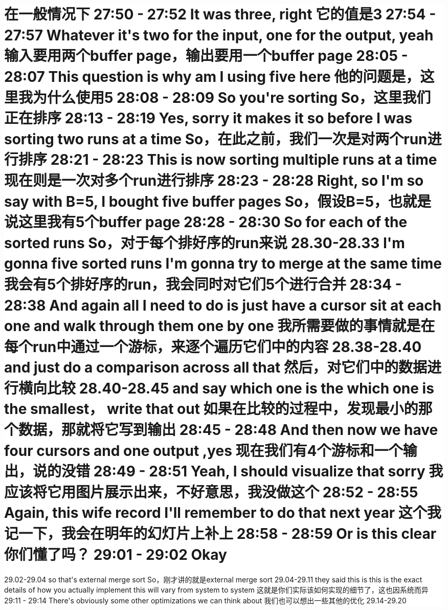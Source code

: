 在⼀般情况下
27:50 - 27:52
It was three, right
它的值是3
27:54 - 27:57
Whatever it's two for the input, one for the output, yeah
输⼊要⽤两个buffer page，输出要⽤⼀个buffer page
28:05 - 28:07
This question is why am I using five here
他的问题是，这⾥我为什么使⽤5
28:08 - 28:09
So you're sorting
So，这⾥我们正在排序
28:13 - 28:19
Yes, sorry it makes it so before I was sorting two runs at a time
So，在此之前，我们⼀次是对两个run进⾏排序
28:21 - 28:23
This is now sorting multiple runs at a time
现在则是⼀次对多个run进⾏排序
28:23 - 28:28
Right, so I'm so say with B=5, I bought five buffer pages
So，假设B=5，也就是说这⾥我有5个buffer page
28:28 - 28:30
So for each of the sorted runs
So，对于每个排好序的run来说
28.30-28.33
I'm gonna five sorted runs I'm gonna try to merge at the same time
我会有5个排好序的run，我会同时对它们5个进⾏合并
28:34 - 28:38
And again all I need to do is just have a cursor sit at each one and walk through them
one by one
我所需要做的事情就是在每个run中通过⼀个游标，来逐个遍历它们中的内容
28.38-28.40
and just do a comparison across all that
然后，对它们中的数据进⾏横向⽐较
28.40-28.45
and say which one is the which one is the smallest， write that out
如果在⽐较的过程中，发现最⼩的那个数据，那就将它写到输出
28:45 - 28:48
And then now we have four cursors and one output ,yes
现在我们有4个游标和⼀个输出，说的没错
28:49 - 28:51
Yeah, I should visualize that sorry
我应该将它⽤图⽚展示出来，不好意思，我没做这个
28:52 - 28:55
Again, this wife record I'll remember to do that next year
这个我记⼀下，我会在明年的幻灯⽚上补上
28:58 - 28:59
Or is this clear
你们懂了吗？
29:01 - 29:02
Okay
===========================================================
29.02-29.04
so that's external merge sort
So，刚才讲的就是external merge sort
29.04-29.11
they said this is this is the exact details of how you actually implement this will vary from
system to system
这就是你们实际该如何实现的细节了，这也因系统⽽异
29:11 - 29:14
There's obviously some other optimizations we can think about
我们也可以想出⼀些其他的优化
29.14-29.20